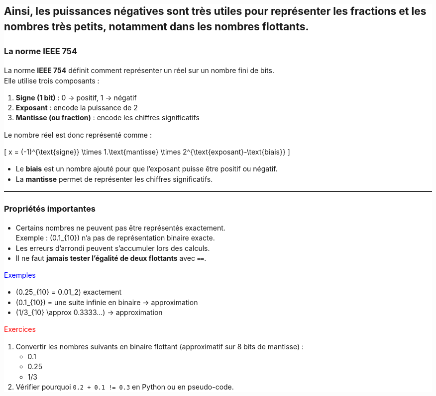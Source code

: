 
Ainsi, les puissances négatives sont très utiles pour représenter les **fractions et les nombres très petits**, notamment dans les nombres flottants.
---
### La norme IEEE 754

La norme **IEEE 754** définit comment représenter un réel sur un nombre fini de bits.  
Elle utilise trois composants :  

1. **Signe (1 bit)** : 0 → positif, 1 → négatif  
2. **Exposant** : encode la puissance de 2  
3. **Mantisse (ou fraction)** : encode les chiffres significatifs  

Le nombre réel est donc représenté comme :  

\[
x = (-1)^{\text{signe}} \times 1.\text{mantisse} \times 2^{\text{exposant}-\text{biais}}
\]

- Le **biais** est un nombre ajouté pour que l’exposant puisse être positif ou négatif.  
- La **mantisse** permet de représenter les chiffres significatifs.  

---

### Propriétés importantes

- Certains nombres ne peuvent pas être représentés exactement.  
  Exemple : \(0.1_{10}\) n’a pas de représentation binaire exacte.  
- Les erreurs d’arrondi peuvent s’accumuler lors des calculs.  
- Il ne faut **jamais tester l’égalité de deux flottants** avec `==`.  

<span style="color:blue">Exemples</span>  

- \(0.25_{10} = 0.01_2\) exactement  
- \(0.1_{10}\) = une suite infinie en binaire → approximation  
- \(1/3_{10} \approx 0.3333...\) → approximation  

<span style="color:red">Exercices</span>  

1. Convertir les nombres suivants en binaire flottant (approximatif sur 8 bits de mantisse) :  
   - 0.1  
   - 0.25  
   - 1/3  
2. Vérifier pourquoi `0.2 + 0.1 != 0.3` en Python ou en pseudo-code.  
